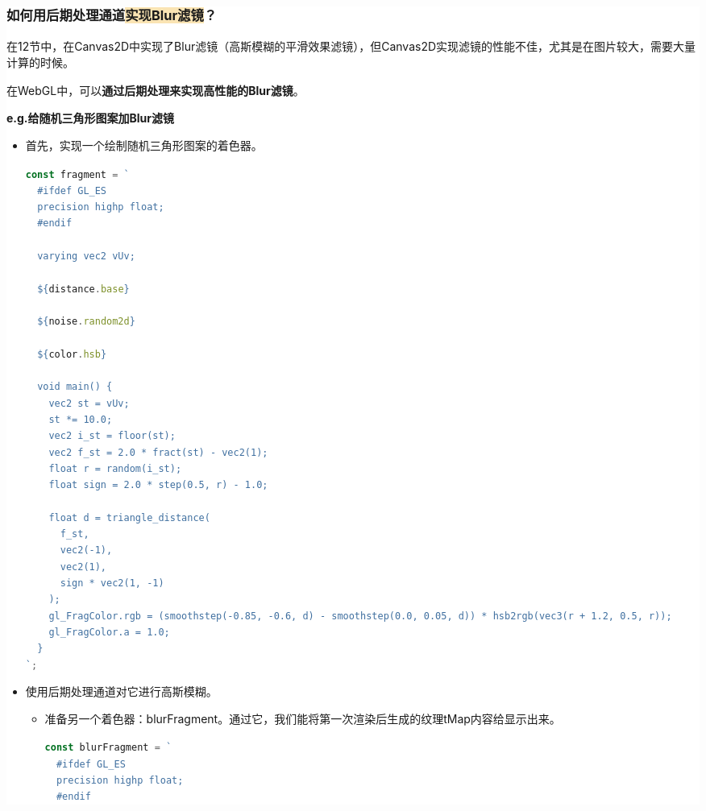 ### 如何用后期处理通道<span style="background-color: #fae4b3;">实现Blur滤镜</span>？

在12节中，在Canvas2D中实现了Blur滤镜（高斯模糊的平滑效果滤镜），但Canvas2D实现滤镜的性能不佳，尤其是在图片较大，需要大量计算的时候。

在WebGL中，可以**通过后期处理来实现高性能的Blur滤镜**。

**e.g.给随机三角形图案加Blur滤镜**

* 首先，实现一个绘制随机三角形图案的着色器。

  ```javascript
  const fragment = `
    #ifdef GL_ES
    precision highp float;
    #endif
  
    varying vec2 vUv;
  
    ${distance.base}
  
    ${noise.random2d}
  
    ${color.hsb}
  
    void main() {
      vec2 st = vUv;
      st *= 10.0;
      vec2 i_st = floor(st);
      vec2 f_st = 2.0 * fract(st) - vec2(1);
      float r = random(i_st);
      float sign = 2.0 * step(0.5, r) - 1.0;
  
      float d = triangle_distance(
        f_st,
        vec2(-1),
        vec2(1),
        sign * vec2(1, -1)
      );
      gl_FragColor.rgb = (smoothstep(-0.85, -0.6, d) - smoothstep(0.0, 0.05, d)) * hsb2rgb(vec3(r + 1.2, 0.5, r));
      gl_FragColor.a = 1.0;
    }
  `;
  ```

* 使用后期处理通道对它进行高斯模糊。

  * 准备另一个着色器：blurFragment。通过它，我们能将第一次渲染后生成的纹理tMap内容给显示出来。

    ```javascript
    const blurFragment = `
      #ifdef GL_ES
      precision highp float;
      #endif
    